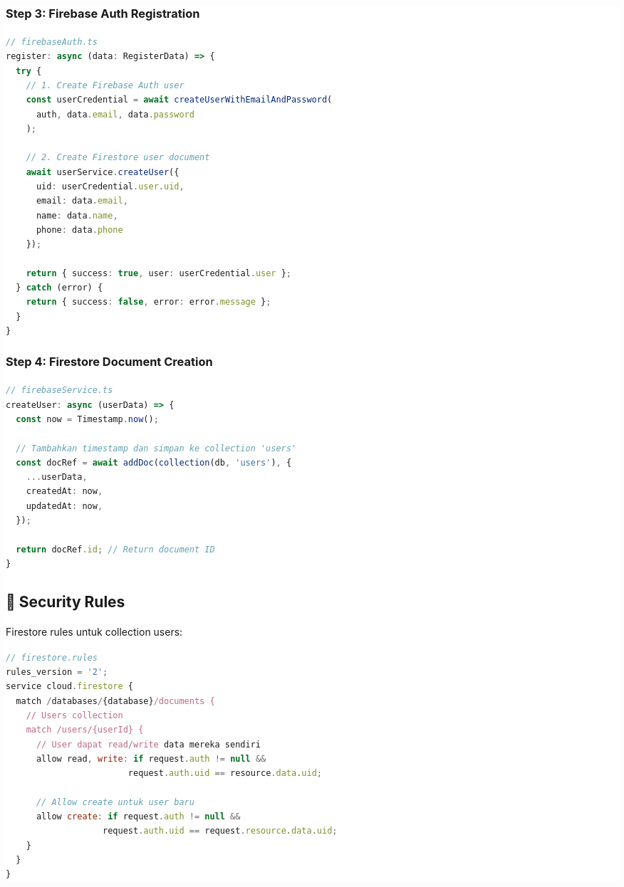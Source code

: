 ### **Step 3: Firebase Auth Registration**
```typescript
// firebaseAuth.ts
register: async (data: RegisterData) => {
  try {
    // 1. Create Firebase Auth user
    const userCredential = await createUserWithEmailAndPassword(
      auth, data.email, data.password
    );
    
    // 2. Create Firestore user document
    await userService.createUser({
      uid: userCredential.user.uid,
      email: data.email,
      name: data.name,
      phone: data.phone
    });
    
    return { success: true, user: userCredential.user };
  } catch (error) {
    return { success: false, error: error.message };
  }
}
```

### **Step 4: Firestore Document Creation**
```typescript
// firebaseService.ts
createUser: async (userData) => {
  const now = Timestamp.now();
  
  // Tambahkan timestamp dan simpan ke collection 'users'
  const docRef = await addDoc(collection(db, 'users'), {
    ...userData,
    createdAt: now,
    updatedAt: now,
  });
  
  return docRef.id; // Return document ID
}
```

## 🔐 Security Rules

Firestore rules untuk collection users:
```javascript
// firestore.rules
rules_version = '2';
service cloud.firestore {
  match /databases/{database}/documents {
    // Users collection
    match /users/{userId} {
      // User dapat read/write data mereka sendiri
      allow read, write: if request.auth != null && 
                        request.auth.uid == resource.data.uid;
      
      // Allow create untuk user baru
      allow create: if request.auth != null && 
                   request.auth.uid == request.resource.data.uid;
    }
  }
}
```
